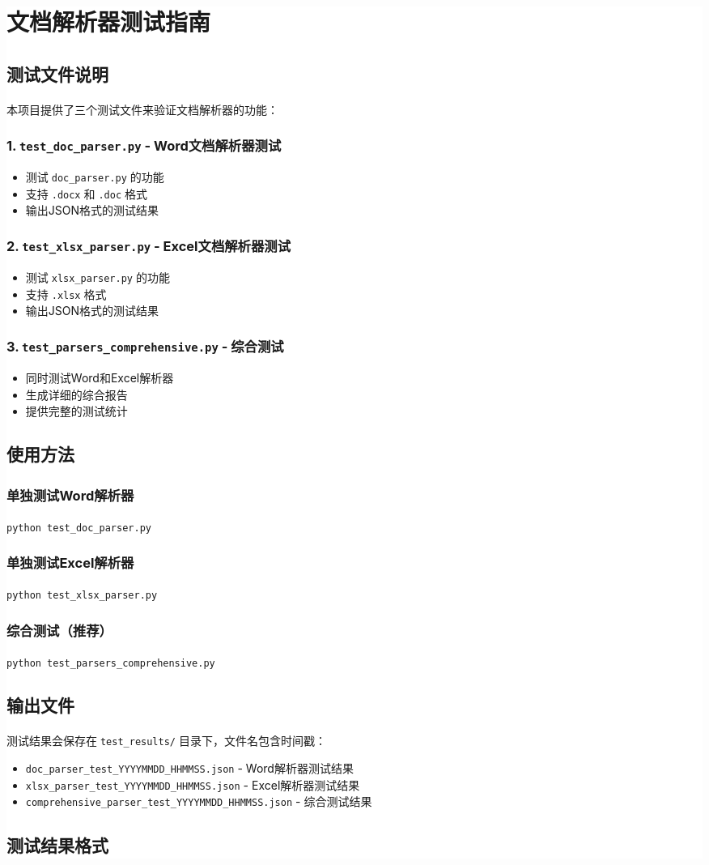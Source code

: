 # 文档解析器测试指南

## 测试文件说明

本项目提供了三个测试文件来验证文档解析器的功能：

### 1. `test_doc_parser.py` - Word文档解析器测试
- 测试 `doc_parser.py` 的功能
- 支持 `.docx` 和 `.doc` 格式
- 输出JSON格式的测试结果

### 2. `test_xlsx_parser.py` - Excel文档解析器测试
- 测试 `xlsx_parser.py` 的功能
- 支持 `.xlsx` 格式
- 输出JSON格式的测试结果

### 3. `test_parsers_comprehensive.py` - 综合测试
- 同时测试Word和Excel解析器
- 生成详细的综合报告
- 提供完整的测试统计

## 使用方法

### 单独测试Word解析器
```bash
python test_doc_parser.py
```

### 单独测试Excel解析器
```bash
python test_xlsx_parser.py
```

### 综合测试（推荐）
```bash
python test_parsers_comprehensive.py
```

## 输出文件

测试结果会保存在 `test_results/` 目录下，文件名包含时间戳：

- `doc_parser_test_YYYYMMDD_HHMMSS.json` - Word解析器测试结果
- `xlsx_parser_test_YYYYMMDD_HHMMSS.json` - Excel解析器测试结果
- `comprehensive_parser_test_YYYYMMDD_HHMMSS.json` - 综合测试结果

## 测试结果格式
